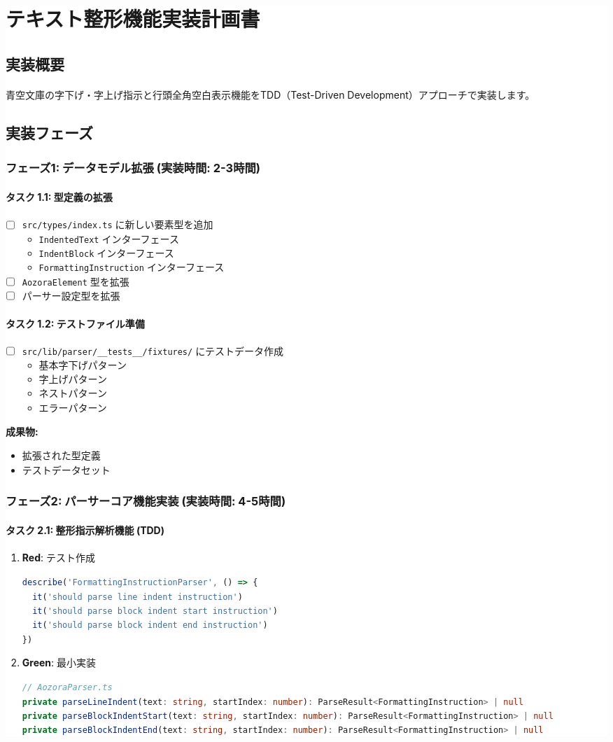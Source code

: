# テキスト整形機能実装計画書

## 実装概要

青空文庫の字下げ・字上げ指示と行頭全角空白表示機能をTDD（Test-Driven Development）アプローチで実装します。

## 実装フェーズ

### フェーズ1: データモデル拡張 (実装時間: 2-3時間)

#### タスク 1.1: 型定義の拡張
- [ ] `src/types/index.ts` に新しい要素型を追加
  - `IndentedText` インターフェース
  - `IndentBlock` インターフェース  
  - `FormattingInstruction` インターフェース
- [ ] `AozoraElement` 型を拡張
- [ ] パーサー設定型を拡張

#### タスク 1.2: テストファイル準備
- [ ] `src/lib/parser/__tests__/fixtures/` にテストデータ作成
  - 基本字下げパターン
  - 字上げパターン
  - ネストパターン
  - エラーパターン

**成果物:**
- 拡張された型定義
- テストデータセット

### フェーズ2: パーサーコア機能実装 (実装時間: 4-5時間)

#### タスク 2.1: 整形指示解析機能 (TDD)
1. **Red**: テスト作成
   ```typescript
   describe('FormattingInstructionParser', () => {
     it('should parse line indent instruction')
     it('should parse block indent start instruction')
     it('should parse block indent end instruction')
   })
   ```

2. **Green**: 最小実装
   ```typescript
   // AozoraParser.ts
   private parseLineIndent(text: string, startIndex: number): ParseResult<FormattingInstruction> | null
   private parseBlockIndentStart(text: string, startIndex: number): ParseResult<FormattingInstruction> | null
   private parseBlockIndentEnd(text: string, startIndex: number): ParseResult<FormattingInstruction> | null
   ```
